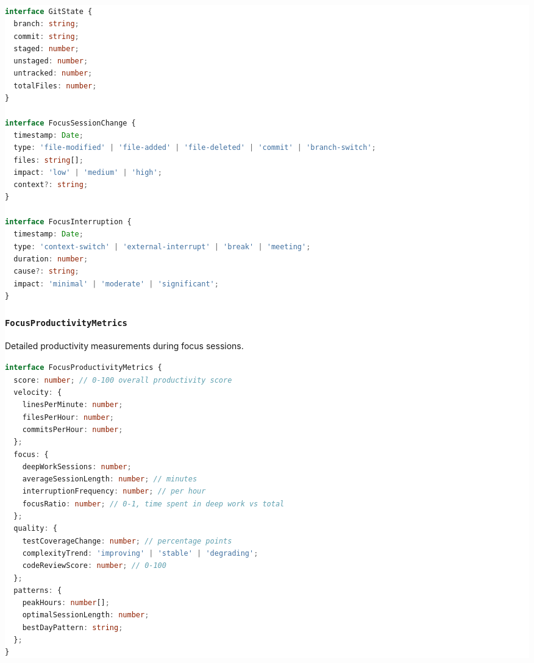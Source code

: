 ```typescript
interface GitState {
  branch: string;
  commit: string;
  staged: number;
  unstaged: number;
  untracked: number;
  totalFiles: number;
}

interface FocusSessionChange {
  timestamp: Date;
  type: 'file-modified' | 'file-added' | 'file-deleted' | 'commit' | 'branch-switch';
  files: string[];
  impact: 'low' | 'medium' | 'high';
  context?: string;
}

interface FocusInterruption {
  timestamp: Date;
  type: 'context-switch' | 'external-interrupt' | 'break' | 'meeting';
  duration: number;
  cause?: string;
  impact: 'minimal' | 'moderate' | 'significant';
}
```

### `FocusProductivityMetrics`
Detailed productivity measurements during focus sessions.

```typescript
interface FocusProductivityMetrics {
  score: number; // 0-100 overall productivity score
  velocity: {
    linesPerMinute: number;
    filesPerHour: number;
    commitsPerHour: number;
  };
  focus: {
    deepWorkSessions: number;
    averageSessionLength: number; // minutes
    interruptionFrequency: number; // per hour
    focusRatio: number; // 0-1, time spent in deep work vs total
  };
  quality: {
    testCoverageChange: number; // percentage points
    complexityTrend: 'improving' | 'stable' | 'degrading';
    codeReviewScore: number; // 0-100
  };
  patterns: {
    peakHours: number[];
    optimalSessionLength: number;
    bestDayPattern: string;
  };
}
```
